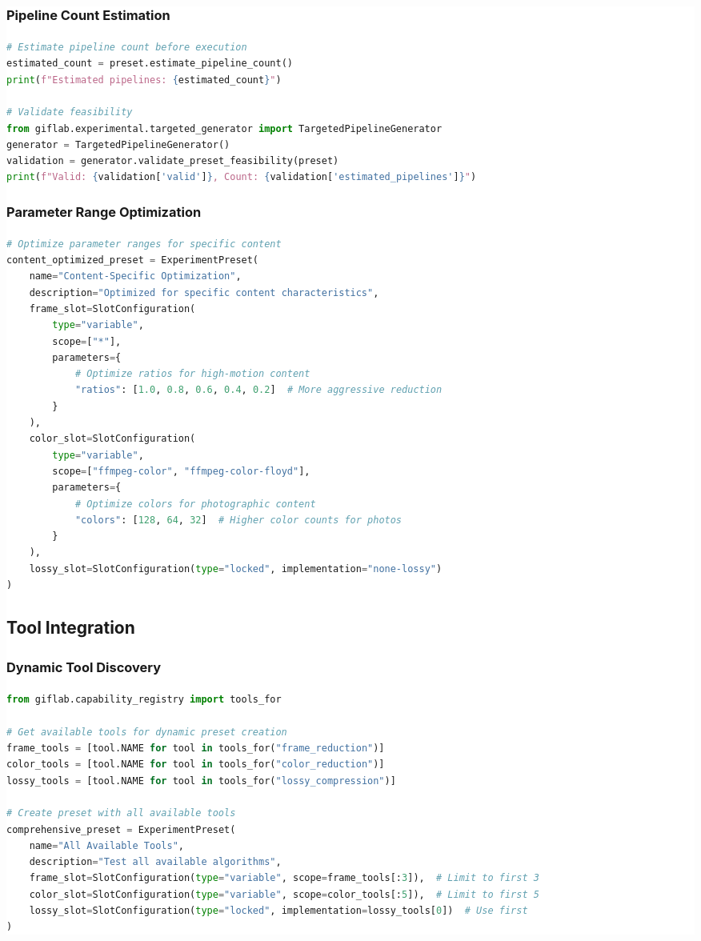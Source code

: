 ### Pipeline Count Estimation
```python
# Estimate pipeline count before execution
estimated_count = preset.estimate_pipeline_count()
print(f"Estimated pipelines: {estimated_count}")

# Validate feasibility
from giflab.experimental.targeted_generator import TargetedPipelineGenerator
generator = TargetedPipelineGenerator()
validation = generator.validate_preset_feasibility(preset)
print(f"Valid: {validation['valid']}, Count: {validation['estimated_pipelines']}")
```

### Parameter Range Optimization
```python
# Optimize parameter ranges for specific content
content_optimized_preset = ExperimentPreset(
    name="Content-Specific Optimization",
    description="Optimized for specific content characteristics",
    frame_slot=SlotConfiguration(
        type="variable",
        scope=["*"],
        parameters={
            # Optimize ratios for high-motion content
            "ratios": [1.0, 0.8, 0.6, 0.4, 0.2]  # More aggressive reduction
        }
    ),
    color_slot=SlotConfiguration(
        type="variable",
        scope=["ffmpeg-color", "ffmpeg-color-floyd"],
        parameters={
            # Optimize colors for photographic content  
            "colors": [128, 64, 32]  # Higher color counts for photos
        }
    ),
    lossy_slot=SlotConfiguration(type="locked", implementation="none-lossy")
)
```

## Tool Integration

### Dynamic Tool Discovery
```python
from giflab.capability_registry import tools_for

# Get available tools for dynamic preset creation
frame_tools = [tool.NAME for tool in tools_for("frame_reduction")]
color_tools = [tool.NAME for tool in tools_for("color_reduction")]  
lossy_tools = [tool.NAME for tool in tools_for("lossy_compression")]

# Create preset with all available tools
comprehensive_preset = ExperimentPreset(
    name="All Available Tools",
    description="Test all available algorithms",
    frame_slot=SlotConfiguration(type="variable", scope=frame_tools[:3]),  # Limit to first 3
    color_slot=SlotConfiguration(type="variable", scope=color_tools[:5]),  # Limit to first 5
    lossy_slot=SlotConfiguration(type="locked", implementation=lossy_tools[0])  # Use first
)
```
